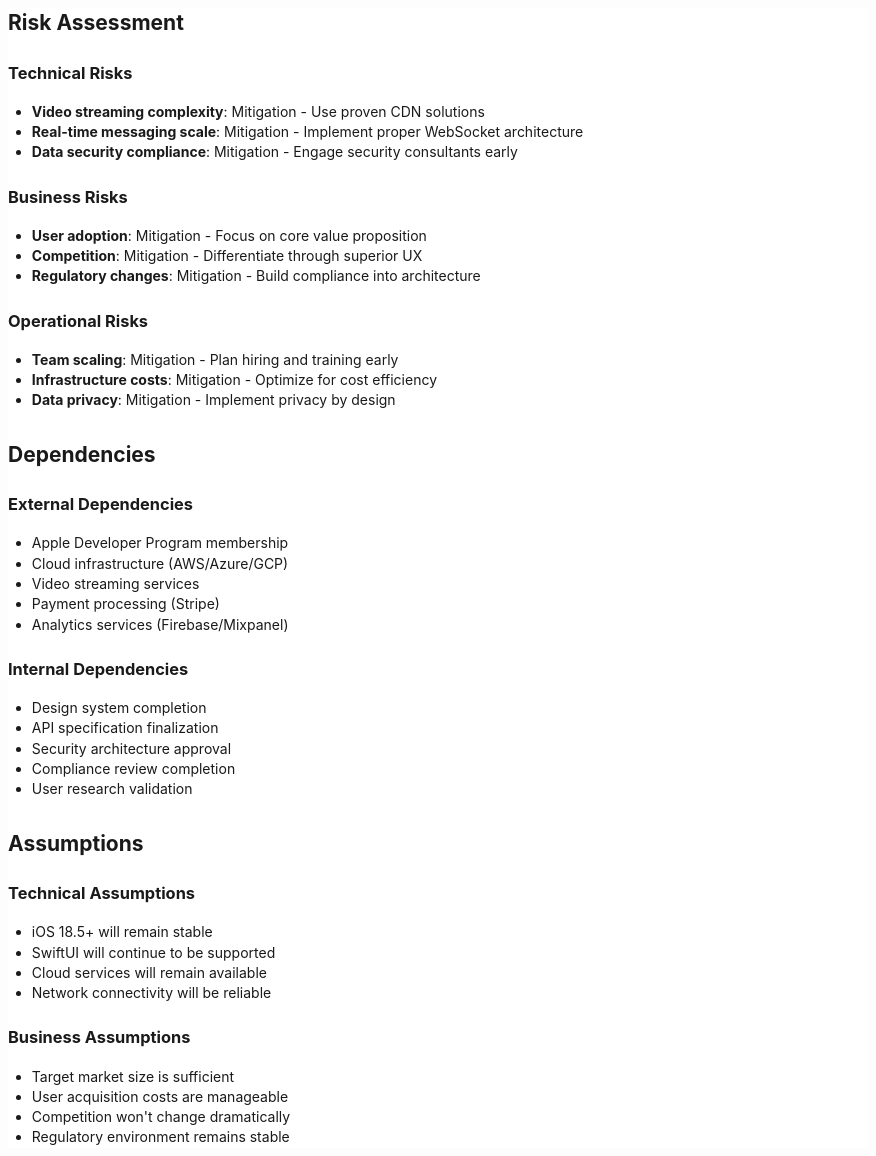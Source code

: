## Risk Assessment

### Technical Risks
- **Video streaming complexity**: Mitigation - Use proven CDN solutions
- **Real-time messaging scale**: Mitigation - Implement proper WebSocket architecture
- **Data security compliance**: Mitigation - Engage security consultants early

### Business Risks
- **User adoption**: Mitigation - Focus on core value proposition
- **Competition**: Mitigation - Differentiate through superior UX
- **Regulatory changes**: Mitigation - Build compliance into architecture

### Operational Risks
- **Team scaling**: Mitigation - Plan hiring and training early
- **Infrastructure costs**: Mitigation - Optimize for cost efficiency
- **Data privacy**: Mitigation - Implement privacy by design

## Dependencies

### External Dependencies
- Apple Developer Program membership
- Cloud infrastructure (AWS/Azure/GCP)
- Video streaming services
- Payment processing (Stripe)
- Analytics services (Firebase/Mixpanel)

### Internal Dependencies
- Design system completion
- API specification finalization
- Security architecture approval
- Compliance review completion
- User research validation

## Assumptions

### Technical Assumptions
- iOS 18.5+ will remain stable
- SwiftUI will continue to be supported
- Cloud services will remain available
- Network connectivity will be reliable

### Business Assumptions
- Target market size is sufficient
- User acquisition costs are manageable
- Competition won't change dramatically
- Regulatory environment remains stable
